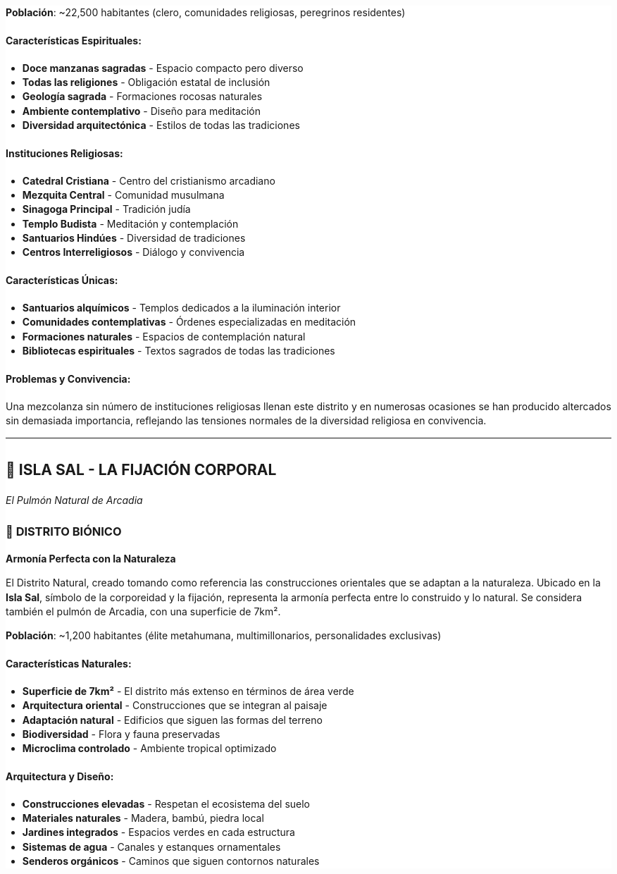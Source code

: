 **Población**: ~22,500 habitantes (clero, comunidades religiosas, peregrinos residentes)

#### **Características Espirituales:**
- **Doce manzanas sagradas** - Espacio compacto pero diverso
- **Todas las religiones** - Obligación estatal de inclusión
- **Geología sagrada** - Formaciones rocosas naturales
- **Ambiente contemplativo** - Diseño para meditación
- **Diversidad arquitectónica** - Estilos de todas las tradiciones

#### **Instituciones Religiosas:**
- **Catedral Cristiana** - Centro del cristianismo arcadiano
- **Mezquita Central** - Comunidad musulmana
- **Sinagoga Principal** - Tradición judía
- **Templo Budista** - Meditación y contemplación
- **Santuarios Hindúes** - Diversidad de tradiciones
- **Centros Interreligiosos** - Diálogo y convivencia

#### **Características Únicas:**
- **Santuarios alquímicos** - Templos dedicados a la iluminación interior
- **Comunidades contemplativas** - Órdenes especializadas en meditación
- **Formaciones naturales** - Espacios de contemplación natural
- **Bibliotecas espirituales** - Textos sagrados de todas las tradiciones

#### **Problemas y Convivencia:**
Una mezcolanza sin número de instituciones religiosas llenan este distrito y en numerosas ocasiones se han producido altercados sin demasiada importancia, reflejando las tensiones normales de la diversidad religiosa en convivencia.

---

## 🧂 **ISLA SAL - LA FIJACIÓN CORPORAL**
*El Pulmón Natural de Arcadia*

### 🌿 **DISTRITO BIÓNICO**
**Armonía Perfecta con la Naturaleza**

El Distrito Natural, creado tomando como referencia las construcciones orientales que se adaptan a la naturaleza. Ubicado en la **Isla Sal**, símbolo de la corporeidad y la fijación, representa la armonía perfecta entre lo construido y lo natural. Se considera también el pulmón de Arcadia, con una superficie de 7km².

**Población**: ~1,200 habitantes (élite metahumana, multimillonarios, personalidades exclusivas)

#### **Características Naturales:**
- **Superficie de 7km²** - El distrito más extenso en términos de área verde
- **Arquitectura oriental** - Construcciones que se integran al paisaje
- **Adaptación natural** - Edificios que siguen las formas del terreno
- **Biodiversidad** - Flora y fauna preservadas
- **Microclima controlado** - Ambiente tropical optimizado

#### **Arquitectura y Diseño:**
- **Construcciones elevadas** - Respetan el ecosistema del suelo
- **Materiales naturales** - Madera, bambú, piedra local
- **Jardines integrados** - Espacios verdes en cada estructura
- **Sistemas de agua** - Canales y estanques ornamentales
- **Senderos orgánicos** - Caminos que siguen contornos naturales

